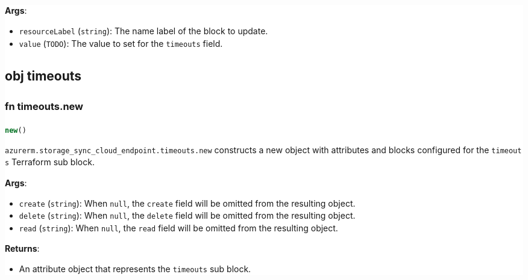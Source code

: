 **Args**:
  - `resourceLabel` (`string`): The name label of the block to update.
  - `value` (`TODO`): The value to set for the `timeouts` field.


## obj timeouts



### fn timeouts.new

```ts
new()
```


`azurerm.storage_sync_cloud_endpoint.timeouts.new` constructs a new object with attributes and blocks configured for the `timeouts`
Terraform sub block.



**Args**:
  - `create` (`string`):  When `null`, the `create` field will be omitted from the resulting object.
  - `delete` (`string`):  When `null`, the `delete` field will be omitted from the resulting object.
  - `read` (`string`):  When `null`, the `read` field will be omitted from the resulting object.

**Returns**:
  - An attribute object that represents the `timeouts` sub block.
